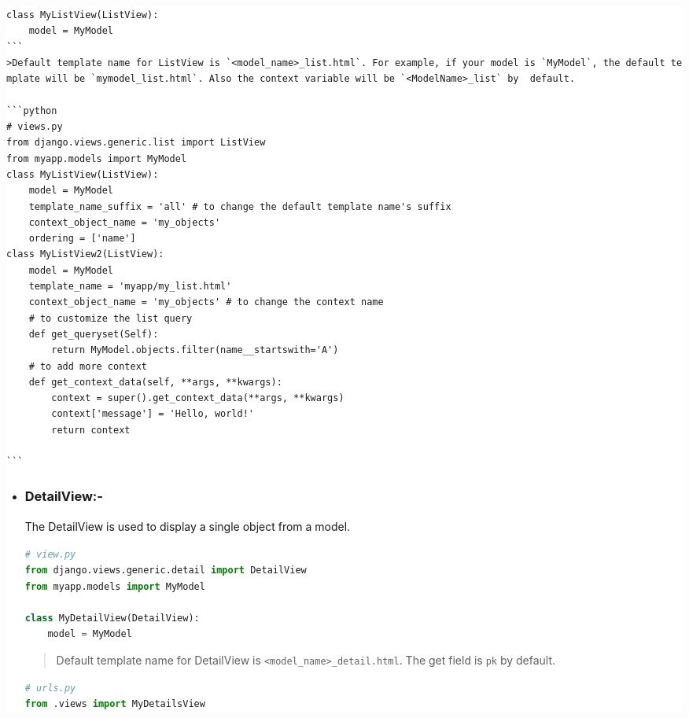     class MyListView(ListView):
        model = MyModel
    ```
    >Default template name for ListView is `<model_name>_list.html`. For example, if your model is `MyModel`, the default template will be `mymodel_list.html`. Also the context variable will be `<ModelName>_list` by  default.

    ```python
    # views.py
    from django.views.generic.list import ListView
    from myapp.models import MyModel
    class MyListView(ListView):
        model = MyModel
        template_name_suffix = 'all' # to change the default template name's suffix
        context_object_name = 'my_objects'
        ordering = ['name']
    class MyListView2(ListView):
        model = MyModel
        template_name = 'myapp/my_list.html'
        context_object_name = 'my_objects' # to change the context name
        # to customize the list query 
        def get_queryset(Self):
            return MyModel.objects.filter(name__startswith='A')
        # to add more context
        def get_context_data(self, **args, **kwargs):
            context = super().get_context_data(**args, **kwargs)
            context['message'] = 'Hello, world!'
            return context
     
    ```

- ### DetailView:-
    The DetailView is used to display a single object from a model.
    ```python
    # view.py
    from django.views.generic.detail import DetailView
    from myapp.models import MyModel

    class MyDetailView(DetailView):
        model = MyModel
    ```
    >Default template name for DetailView is `<model_name>_detail.html`. The get field is `pk` by default.
    ```python
    # urls.py
    from .views import MyDetailsView

